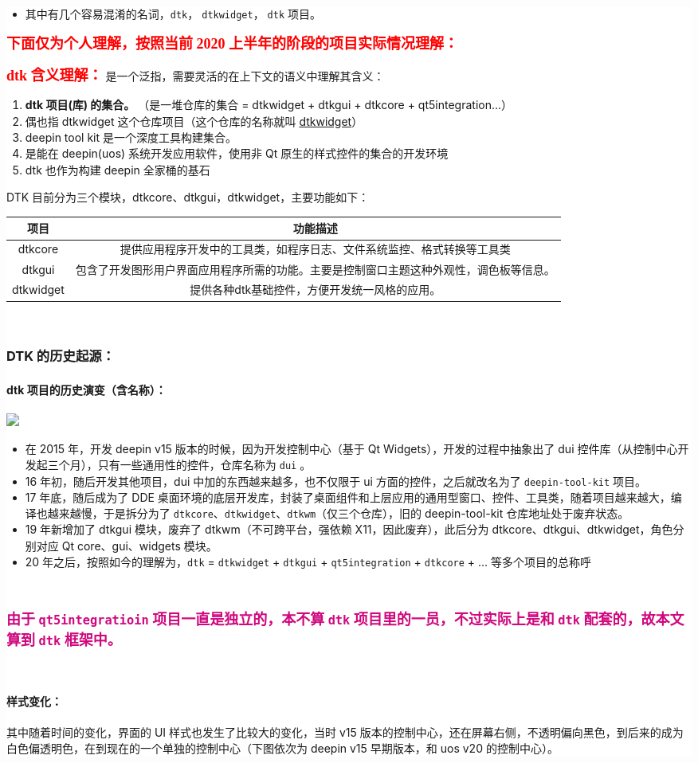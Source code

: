 - 其中有几个容易混淆的名词，`dtk`， `dtkwidget`， `dtk` 项目。



<font color=#FF0000  size=4 face="幼圆">**下面仅为个人理解，按照当前 2020 上半年的阶段的项目实际情况理解：**</font>

<font color=#FF0000  size=4 face="幼圆">**dtk 含义理解：**</font> 是一个泛指，需要灵活的在上下文的语义中理解其含义：

1. **dtk 项目(库) 的集合。** （是一堆仓库的集合 = dtkwidget + dtkgui + dtkcore + qt5integration...）
2. 偶也指 dtkwidget 这个仓库项目（这个仓库的名称就叫 [dtkwidget](https://github.com/linuxdeepin/dtkwidget)）
3. deepin tool kit 是一个深度工具构建集合。
4. 是能在 deepin(uos) 系统开发应用软件，使用非 Qt 原生的样式控件的集合的开发环境
5. dtk 也作为构建 deepin 全家桶的基石



DTK 目前分为三个模块，dtkcore、dtkgui，dtkwidget，主要功能如下：

|   项目    |                           功能描述                           |
| :-------: | :----------------------------------------------------------: |
|  dtkcore  | 提供应用程序开发中的工具类，如程序日志、文件系统监控、格式转换等工具类 |
|  dtkgui   | 包含了开发图形用户界面应用程序所需的功能。主要是控制窗口主题这种外观性，调色板等信息。 |
| dtkwidget |        提供各种dtk基础控件，方便开发统一风格的应用。         |

<br>

### DTK 的历史起源：

#### dtk 项目的历史演变（含名称）：

<img src="https://cdn.jsdelivr.net/gh/xmuli/xmuliPic@pic/2020/20200518_111136.png" width="100%"/>

<br>

- 在 2015 年，开发 deepin v15 版本的时候，因为开发控制中心（基于 Qt Widgets），开发的过程中抽象出了 dui 控件库（从控制中心开发起三个月），只有一些通用性的控件，仓库名称为 `dui` 。
- 16 年初，随后开发其他项目，dui 中加的东西越来越多，也不仅限于 ui 方面的控件，之后就改名为了 `deepin-tool-kit` 项目。
- 17 年底，随后成为了 DDE 桌面环境的底层开发库，封装了桌面组件和上层应用的通用型窗口、控件、工具类，随着项目越来越大，编译也越来越慢，于是拆分为了 `dtkcore`、`dtkwidget`、`dtkwm`（仅三个仓库），旧的 deepin-tool-kit 仓库地址处于废弃状态。
- 19 年新增加了 dtkgui 模块，废弃了 dtkwm（不可跨平台，强依赖 X11，因此废弃），此后分为 dtkcore、dtkgui、dtkwidget，角色分别对应 Qt core、gui、widgets 模块。
- 20 年之后，按照如今的理解为，`dtk` = `dtkwidget` + `dtkgui` + `qt5integration` + `dtkcore` + ... 等多个项目的总称呼

<br>

<font color=#D0087E size=4 face="幼圆">**由于 `qt5integratioin` 项目一直是独立的，本不算 `dtk` 项目里的一员，不过实际上是和 `dtk` 配套的，故本文算到 `dtk` 框架中。**</font>

<br>

#### 样式变化：

其中随着时间的变化，界面的 UI 样式也发生了比较大的变化，当时 v15 版本的控制中心，还在屏幕右侧，不透明偏向黑色，到后来的成为白色偏透明色，在到现在的一个单独的控制中心（下图依次为 deepin v15 早期版本，和 uos v20 的控制中心）。


